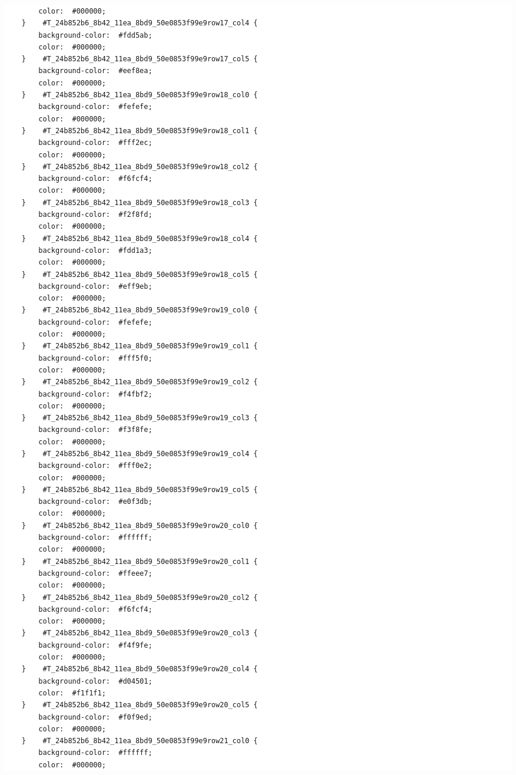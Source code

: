             color:  #000000;
        }    #T_24b852b6_8b42_11ea_8bd9_50e0853f99e9row17_col4 {
            background-color:  #fdd5ab;
            color:  #000000;
        }    #T_24b852b6_8b42_11ea_8bd9_50e0853f99e9row17_col5 {
            background-color:  #eef8ea;
            color:  #000000;
        }    #T_24b852b6_8b42_11ea_8bd9_50e0853f99e9row18_col0 {
            background-color:  #fefefe;
            color:  #000000;
        }    #T_24b852b6_8b42_11ea_8bd9_50e0853f99e9row18_col1 {
            background-color:  #fff2ec;
            color:  #000000;
        }    #T_24b852b6_8b42_11ea_8bd9_50e0853f99e9row18_col2 {
            background-color:  #f6fcf4;
            color:  #000000;
        }    #T_24b852b6_8b42_11ea_8bd9_50e0853f99e9row18_col3 {
            background-color:  #f2f8fd;
            color:  #000000;
        }    #T_24b852b6_8b42_11ea_8bd9_50e0853f99e9row18_col4 {
            background-color:  #fdd1a3;
            color:  #000000;
        }    #T_24b852b6_8b42_11ea_8bd9_50e0853f99e9row18_col5 {
            background-color:  #eff9eb;
            color:  #000000;
        }    #T_24b852b6_8b42_11ea_8bd9_50e0853f99e9row19_col0 {
            background-color:  #fefefe;
            color:  #000000;
        }    #T_24b852b6_8b42_11ea_8bd9_50e0853f99e9row19_col1 {
            background-color:  #fff5f0;
            color:  #000000;
        }    #T_24b852b6_8b42_11ea_8bd9_50e0853f99e9row19_col2 {
            background-color:  #f4fbf2;
            color:  #000000;
        }    #T_24b852b6_8b42_11ea_8bd9_50e0853f99e9row19_col3 {
            background-color:  #f3f8fe;
            color:  #000000;
        }    #T_24b852b6_8b42_11ea_8bd9_50e0853f99e9row19_col4 {
            background-color:  #fff0e2;
            color:  #000000;
        }    #T_24b852b6_8b42_11ea_8bd9_50e0853f99e9row19_col5 {
            background-color:  #e0f3db;
            color:  #000000;
        }    #T_24b852b6_8b42_11ea_8bd9_50e0853f99e9row20_col0 {
            background-color:  #ffffff;
            color:  #000000;
        }    #T_24b852b6_8b42_11ea_8bd9_50e0853f99e9row20_col1 {
            background-color:  #ffeee7;
            color:  #000000;
        }    #T_24b852b6_8b42_11ea_8bd9_50e0853f99e9row20_col2 {
            background-color:  #f6fcf4;
            color:  #000000;
        }    #T_24b852b6_8b42_11ea_8bd9_50e0853f99e9row20_col3 {
            background-color:  #f4f9fe;
            color:  #000000;
        }    #T_24b852b6_8b42_11ea_8bd9_50e0853f99e9row20_col4 {
            background-color:  #d04501;
            color:  #f1f1f1;
        }    #T_24b852b6_8b42_11ea_8bd9_50e0853f99e9row20_col5 {
            background-color:  #f0f9ed;
            color:  #000000;
        }    #T_24b852b6_8b42_11ea_8bd9_50e0853f99e9row21_col0 {
            background-color:  #ffffff;
            color:  #000000;